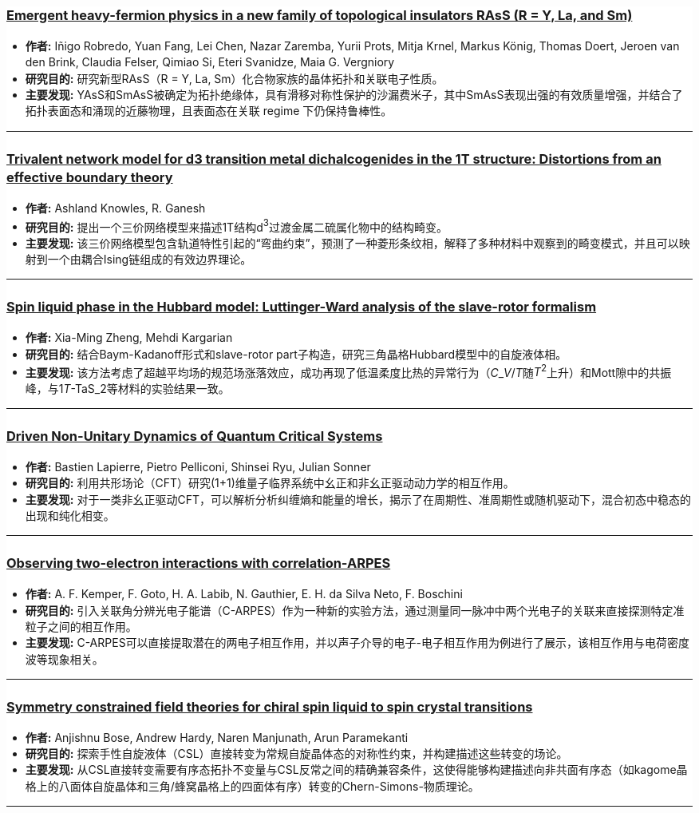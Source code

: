 
### [Emergent heavy-fermion physics in a new family of topological insulators RAsS (R = Y, La, and Sm)](http://arxiv.org/abs/2505.01511v1)
- **作者:** Iñigo Robredo, Yuan Fang, Lei Chen, Nazar Zaremba, Yurii Prots, Mitja Krnel, Markus König, Thomas Doert, Jeroen van den Brink, Claudia Felser, Qimiao Si, Eteri Svanidze, Maia G. Vergniory
- **研究目的:** 研究新型RAsS（R = Y, La, Sm）化合物家族的晶体拓扑和关联电子性质。
- **主要发现:** YAsS和SmAsS被确定为拓扑绝缘体，具有滑移对称性保护的沙漏费米子，其中SmAsS表现出强的有效质量增强，并结合了拓扑表面态和涌现的近藤物理，且表面态在关联 regime 下仍保持鲁棒性。

---

### [Trivalent network model for d3 transition metal dichalcogenides in the 1T structure: Distortions from an effective boundary theory](http://arxiv.org/abs/2505.01510v1)
- **作者:** Ashland Knowles, R. Ganesh
- **研究目的:** 提出一个三价网络模型来描述1T结构d$^3$过渡金属二硫属化物中的结构畸变。
- **主要发现:** 该三价网络模型包含轨道特性引起的“弯曲约束”，预测了一种菱形条纹相，解释了多种材料中观察到的畸变模式，并且可以映射到一个由耦合Ising链组成的有效边界理论。

---

### [Spin liquid phase in the Hubbard model: Luttinger-Ward analysis of the slave-rotor formalism](http://arxiv.org/abs/2505.01509v1)
- **作者:** Xia-Ming Zheng, Mehdi Kargarian
- **研究目的:** 结合Baym-Kadanoff形式和slave-rotor part子构造，研究三角晶格Hubbard模型中的自旋液体相。
- **主要发现:** 该方法考虑了超越平均场的规范场涨落效应，成功再现了低温柔度比热的异常行为（$C\_V/T$随$T^2$上升）和Mott隙中的共振峰，与1$T$-TaS$\_2$等材料的实验结果一致。

---

### [Driven Non-Unitary Dynamics of Quantum Critical Systems](http://arxiv.org/abs/2505.01508v1)
- **作者:** Bastien Lapierre, Pietro Pelliconi, Shinsei Ryu, Julian Sonner
- **研究目的:** 利用共形场论（CFT）研究(1+1)维量子临界系统中幺正和非幺正驱动动力学的相互作用。
- **主要发现:** 对于一类非幺正驱动CFT，可以解析分析纠缠熵和能量的增长，揭示了在周期性、准周期性或随机驱动下，混合初态中稳态的出现和纯化相变。

---

### [Observing two-electron interactions with correlation-ARPES](http://arxiv.org/abs/2505.01504v1)
- **作者:** A. F. Kemper, F. Goto, H. A. Labib, N. Gauthier, E. H. da Silva Neto, F. Boschini
- **研究目的:** 引入关联角分辨光电子能谱（C-ARPES）作为一种新的实验方法，通过测量同一脉冲中两个光电子的关联来直接探测特定准粒子之间的相互作用。
- **主要发现:** C-ARPES可以直接提取潜在的两电子相互作用，并以声子介导的电子-电子相互作用为例进行了展示，该相互作用与电荷密度波等现象相关。

---

### [Symmetry constrained field theories for chiral spin liquid to spin crystal transitions](http://arxiv.org/abs/2505.01491v1)
- **作者:** Anjishnu Bose, Andrew Hardy, Naren Manjunath, Arun Paramekanti
- **研究目的:** 探索手性自旋液体（CSL）直接转变为常规自旋晶体态的对称性约束，并构建描述这些转变的场论。
- **主要发现:** 从CSL直接转变需要有序态拓扑不变量与CSL反常之间的精确兼容条件，这使得能够构建描述向非共面有序态（如kagome晶格上的八面体自旋晶体和三角/蜂窝晶格上的四面体有序）转变的Chern-Simons-物质理论。

---